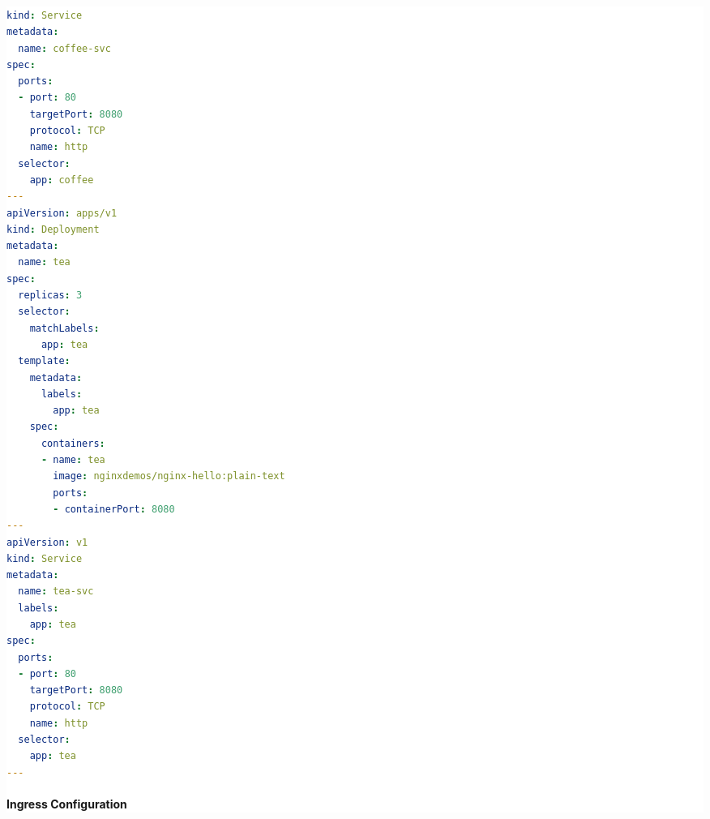```yaml
kind: Service
metadata:
  name: coffee-svc
spec:
  ports:
  - port: 80
    targetPort: 8080
    protocol: TCP
    name: http
  selector:
    app: coffee
---
apiVersion: apps/v1
kind: Deployment
metadata:
  name: tea
spec:
  replicas: 3
  selector:
    matchLabels:
      app: tea
  template:
    metadata:
      labels:
        app: tea
    spec:
      containers:
      - name: tea
        image: nginxdemos/nginx-hello:plain-text
        ports:
        - containerPort: 8080
---
apiVersion: v1
kind: Service
metadata:
  name: tea-svc
  labels:
    app: tea
spec:
  ports:
  - port: 80
    targetPort: 8080
    protocol: TCP
    name: http
  selector:
    app: tea
---
```

#### Ingress Configuration
